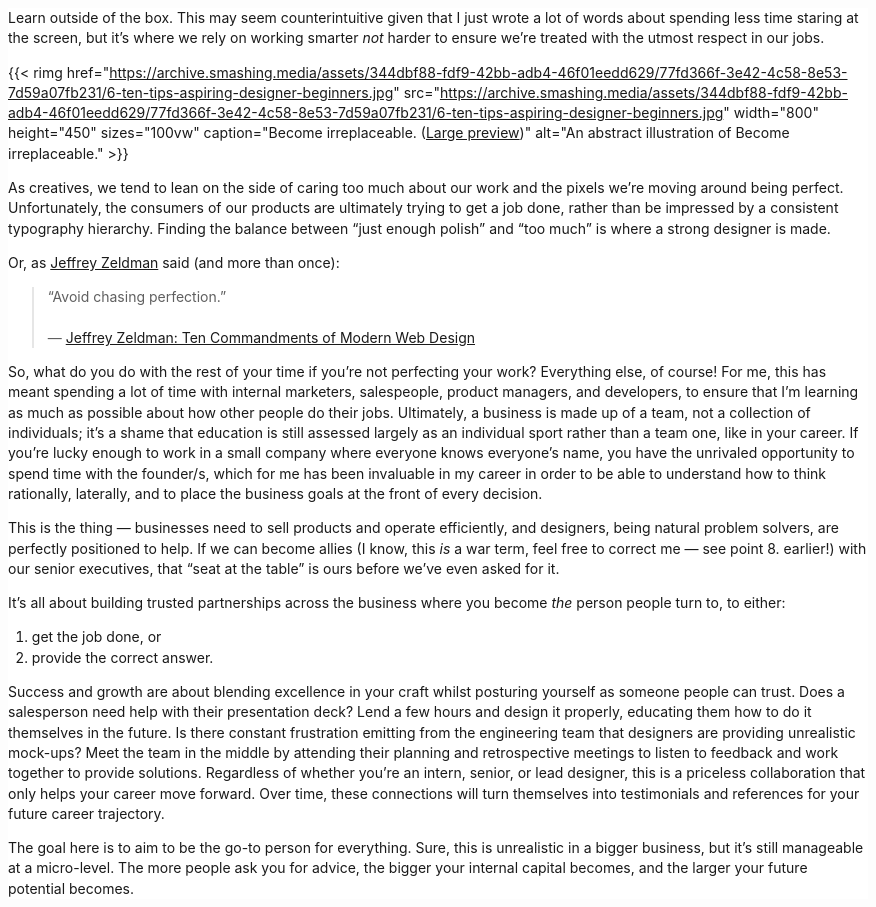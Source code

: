 Learn outside of the box. This may seem counterintuitive given that I just wrote a lot of words about spending less time staring at the screen, but it’s where we rely on working smarter *not* harder to ensure we’re treated with the utmost respect in our jobs.

{{< rimg href="https://archive.smashing.media/assets/344dbf88-fdf9-42bb-adb4-46f01eedd629/77fd366f-3e42-4c58-8e53-7d59a07fb231/6-ten-tips-aspiring-designer-beginners.jpg" src="https://archive.smashing.media/assets/344dbf88-fdf9-42bb-adb4-46f01eedd629/77fd366f-3e42-4c58-8e53-7d59a07fb231/6-ten-tips-aspiring-designer-beginners.jpg" width="800" height="450" sizes="100vw" caption="Become irreplaceable. (<a href='https://archive.smashing.media/assets/344dbf88-fdf9-42bb-adb4-46f01eedd629/77fd366f-3e42-4c58-8e53-7d59a07fb231/6-ten-tips-aspiring-designer-beginners.jpg'>Large preview</a>)" alt="An abstract illustration of Become irreplaceable." >}}

As creatives, we tend to lean on the side of caring too much about our work and the pixels we’re moving around being perfect. Unfortunately, the consumers of our products are ultimately trying to get a job done, rather than be impressed by a consistent typography hierarchy. Finding the balance between “just enough polish” and “too much” is where a strong designer is made.

Or, as [Jeffrey Zeldman](https://www.zeldman.com/) said (and more than once): 

<blockquote>“Avoid chasing perfection.”<br /><br />&mdash; <a href="https://decadecity.net/blog/2013/11/28/jeffrey-zeldman-ten-commandments-modern-web-design">Jeffrey Zeldman: Ten Commandments of Modern Web Design</a></blockquote> 
 
So, what do you do with the rest of your time if you’re not perfecting your work? Everything else, of course! For me, this has meant spending a lot of time with internal marketers, salespeople, product managers, and developers, to ensure that I’m learning as much as possible about how other people do their jobs. Ultimately, a business is made up of a team, not a collection of individuals; it’s a shame that education is still assessed largely as an individual sport rather than a team one, like in your career. If you’re lucky enough to work in a small company where everyone knows everyone’s name, you have the unrivaled opportunity to spend time with the founder/s, which for me has been invaluable in my career in order to be able to understand how to think rationally, laterally, and to place the business goals at the front of every decision.

This is the thing &mdash; businesses need to sell products and operate efficiently, and designers, being natural problem solvers, are perfectly positioned to help. If we can become allies (I know, this *is* a war term, feel free to correct me &mdash; see point 8. earlier!) with our senior executives, that “seat at the table” is ours before we’ve even asked for it.

It’s all about building trusted partnerships across the business where you become *the* person people turn to, to either:

1. get the job done, or
2. provide the correct answer.

Success and growth are about blending excellence in your craft whilst posturing yourself as someone people can trust. Does a salesperson need help with their presentation deck? Lend a few hours and design it properly, educating them how to do it themselves in the future. Is there constant frustration emitting from the engineering team that designers are providing unrealistic mock-ups? Meet the team in the middle by attending their planning and retrospective meetings to listen to feedback and work together to provide solutions. Regardless of whether you’re an intern, senior, or lead designer, this is a priceless collaboration that only helps your career move forward. Over time, these connections will turn themselves into testimonials and references for your future career trajectory.

The goal here is to aim to be the go-to person for everything. Sure, this is unrealistic in a bigger business, but it’s still manageable at a micro-level. The more people ask you for advice, the bigger your internal capital becomes, and the larger your future potential becomes.
